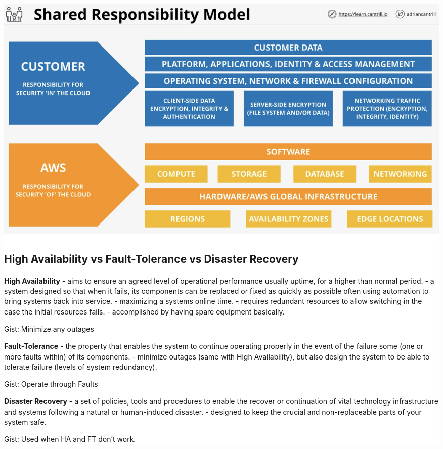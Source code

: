 ![AWS Fundamentals-06-08-2024-15](images/AWS%20Fundamentals-06-08-2024-15.png)

## High Availability vs Fault-Tolerance vs Disaster Recovery

**High Availability**
	\- aims to ensure an agreed level of operational performance usually uptime, for a higher than normal period.
	\- a system designed so that when it fails, its components can be replaced or fixed as quickly as possible often using automation to bring systems back into service.
	\- maximizing a systems online time.
	\- requires redundant resources to allow switching in the case the initial resources fails.
	\- accomplished by having spare equipment basically.

Gist: Minimize any outages

**Fault-Tolerance**
	\- the property that enables the system to continue operating properly in the event of the failure some (one or more faults within) of its components.
	\- minimize outages (same with High Availability), but also design the system to be able to tolerate failure (levels of system redundancy).

Gist: Operate through Faults

**Disaster Recovery**
	\- a set of policies, tools and procedures to enable the recover or continuation of vital technology infrastructure and systems following a natural or human-induced disaster.
	- designed to keep the crucial and non-replaceable parts of your system safe.

Gist: Used when HA and FT don’t work.
